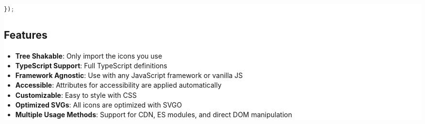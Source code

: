```js
});
```

## Features

- **Tree Shakable**: Only import the icons you use
- **TypeScript Support**: Full TypeScript definitions
- **Framework Agnostic**: Use with any JavaScript framework or vanilla JS
- **Accessible**: Attributes for accessibility are applied automatically
- **Customizable**: Easy to style with CSS
- **Optimized SVGs**: All icons are optimized with SVGO
- **Multiple Usage Methods**: Support for CDN, ES modules, and direct DOM manipulation
